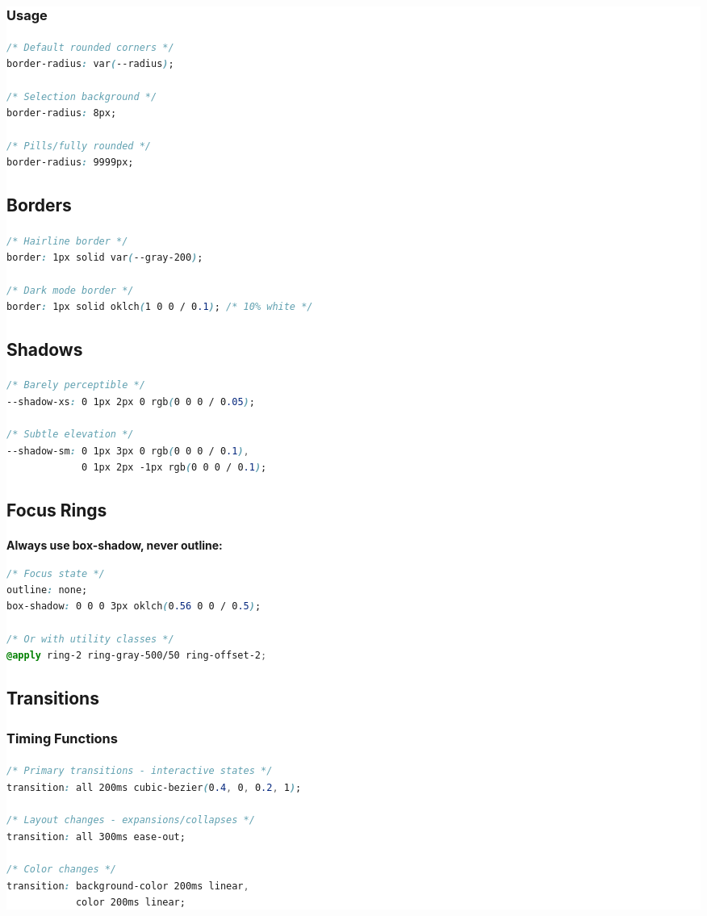 ### Usage
```css
/* Default rounded corners */
border-radius: var(--radius);

/* Selection background */
border-radius: 8px;

/* Pills/fully rounded */
border-radius: 9999px;
```

## Borders

```css
/* Hairline border */
border: 1px solid var(--gray-200);

/* Dark mode border */
border: 1px solid oklch(1 0 0 / 0.1); /* 10% white */
```

## Shadows

```css
/* Barely perceptible */
--shadow-xs: 0 1px 2px 0 rgb(0 0 0 / 0.05);

/* Subtle elevation */
--shadow-sm: 0 1px 3px 0 rgb(0 0 0 / 0.1),
             0 1px 2px -1px rgb(0 0 0 / 0.1);
```

## Focus Rings

**Always use box-shadow, never outline:**
```css
/* Focus state */
outline: none;
box-shadow: 0 0 0 3px oklch(0.56 0 0 / 0.5);

/* Or with utility classes */
@apply ring-2 ring-gray-500/50 ring-offset-2;
```

## Transitions

### Timing Functions

```css
/* Primary transitions - interactive states */
transition: all 200ms cubic-bezier(0.4, 0, 0.2, 1);

/* Layout changes - expansions/collapses */
transition: all 300ms ease-out;

/* Color changes */
transition: background-color 200ms linear,
            color 200ms linear;
```
